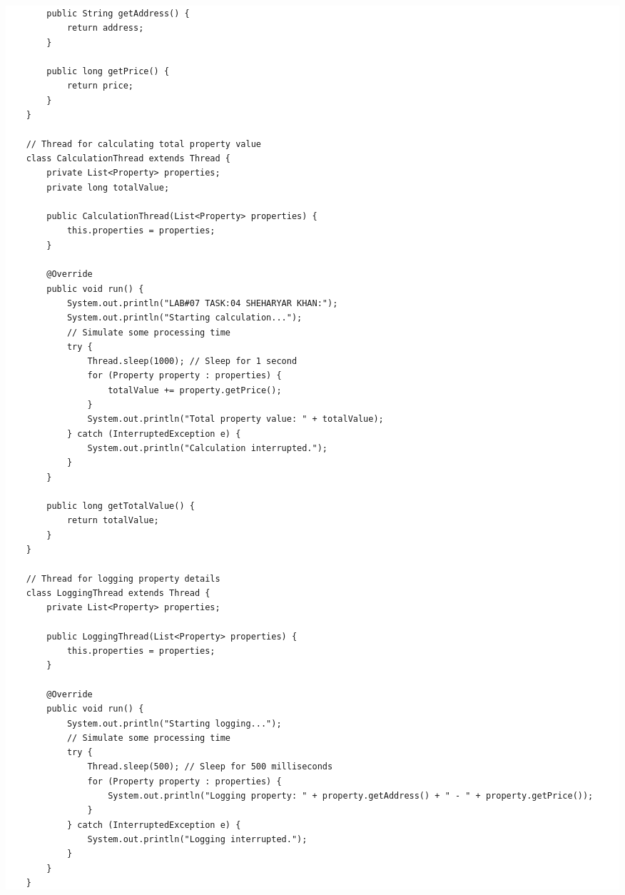 		    public String getAddress() {
		        return address;
		    }

		    public long getPrice() {
		        return price;
		    }
		}

		// Thread for calculating total property value
		class CalculationThread extends Thread {
		    private List<Property> properties;
		    private long totalValue;

		    public CalculationThread(List<Property> properties) {
		        this.properties = properties;
		    }

		    @Override
		    public void run() {
		    	System.out.println("LAB#07 TASK:04 SHEHARYAR KHAN:");
		        System.out.println("Starting calculation...");
		        // Simulate some processing time
		        try {
		            Thread.sleep(1000); // Sleep for 1 second
		            for (Property property : properties) {
		                totalValue += property.getPrice();
		            }
		            System.out.println("Total property value: " + totalValue);
		        } catch (InterruptedException e) {
		            System.out.println("Calculation interrupted.");
		        }
		    }

		    public long getTotalValue() {
		        return totalValue;
		    }
		}

		// Thread for logging property details
		class LoggingThread extends Thread {
		    private List<Property> properties;

		    public LoggingThread(List<Property> properties) {
		        this.properties = properties;
		    }

		    @Override
		    public void run() {
		        System.out.println("Starting logging...");
		        // Simulate some processing time
		        try {
		            Thread.sleep(500); // Sleep for 500 milliseconds
		            for (Property property : properties) {
		                System.out.println("Logging property: " + property.getAddress() + " - " + property.getPrice());
		            }
		        } catch (InterruptedException e) {
		            System.out.println("Logging interrupted.");
		        }
		    }
		}
